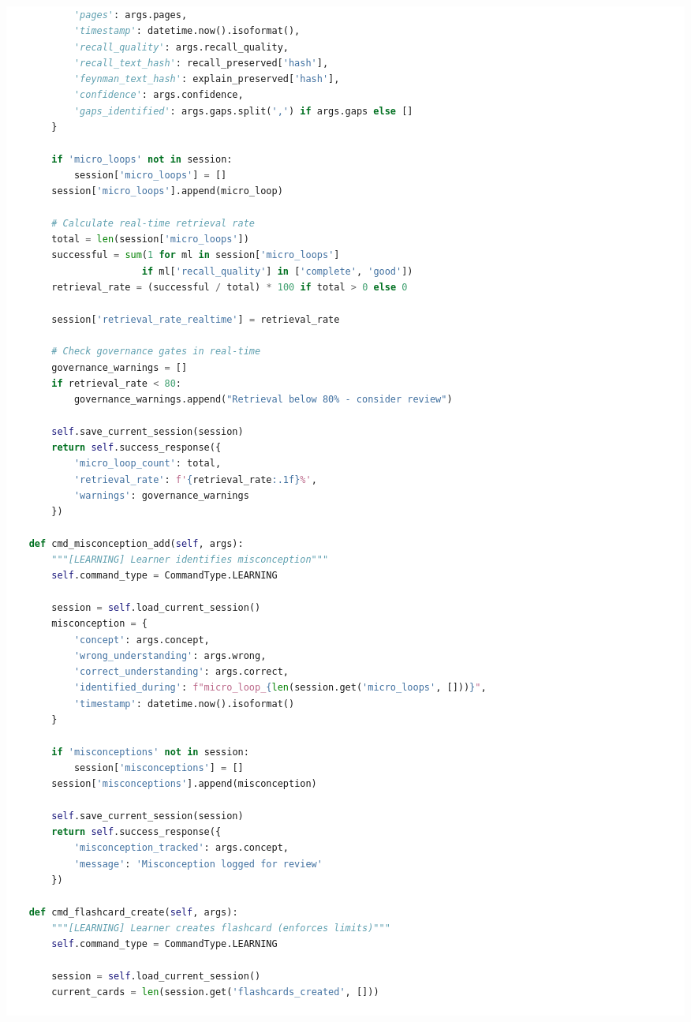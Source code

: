 ```python
            'pages': args.pages,
            'timestamp': datetime.now().isoformat(),
            'recall_quality': args.recall_quality,
            'recall_text_hash': recall_preserved['hash'],
            'feynman_text_hash': explain_preserved['hash'],
            'confidence': args.confidence,
            'gaps_identified': args.gaps.split(',') if args.gaps else []
        }
        
        if 'micro_loops' not in session:
            session['micro_loops'] = []
        session['micro_loops'].append(micro_loop)
        
        # Calculate real-time retrieval rate
        total = len(session['micro_loops'])
        successful = sum(1 for ml in session['micro_loops'] 
                        if ml['recall_quality'] in ['complete', 'good'])
        retrieval_rate = (successful / total) * 100 if total > 0 else 0
        
        session['retrieval_rate_realtime'] = retrieval_rate
        
        # Check governance gates in real-time
        governance_warnings = []
        if retrieval_rate < 80:
            governance_warnings.append("Retrieval below 80% - consider review")
        
        self.save_current_session(session)
        return self.success_response({
            'micro_loop_count': total,
            'retrieval_rate': f'{retrieval_rate:.1f}%',
            'warnings': governance_warnings
        })
    
    def cmd_misconception_add(self, args):
        """[LEARNING] Learner identifies misconception"""
        self.command_type = CommandType.LEARNING
        
        session = self.load_current_session()
        misconception = {
            'concept': args.concept,
            'wrong_understanding': args.wrong,
            'correct_understanding': args.correct,
            'identified_during': f"micro_loop_{len(session.get('micro_loops', []))}",
            'timestamp': datetime.now().isoformat()
        }
        
        if 'misconceptions' not in session:
            session['misconceptions'] = []
        session['misconceptions'].append(misconception)
        
        self.save_current_session(session)
        return self.success_response({
            'misconception_tracked': args.concept,
            'message': 'Misconception logged for review'
        })
    
    def cmd_flashcard_create(self, args):
        """[LEARNING] Learner creates flashcard (enforces limits)"""
        self.command_type = CommandType.LEARNING
        
        session = self.load_current_session()
        current_cards = len(session.get('flashcards_created', []))
        
```